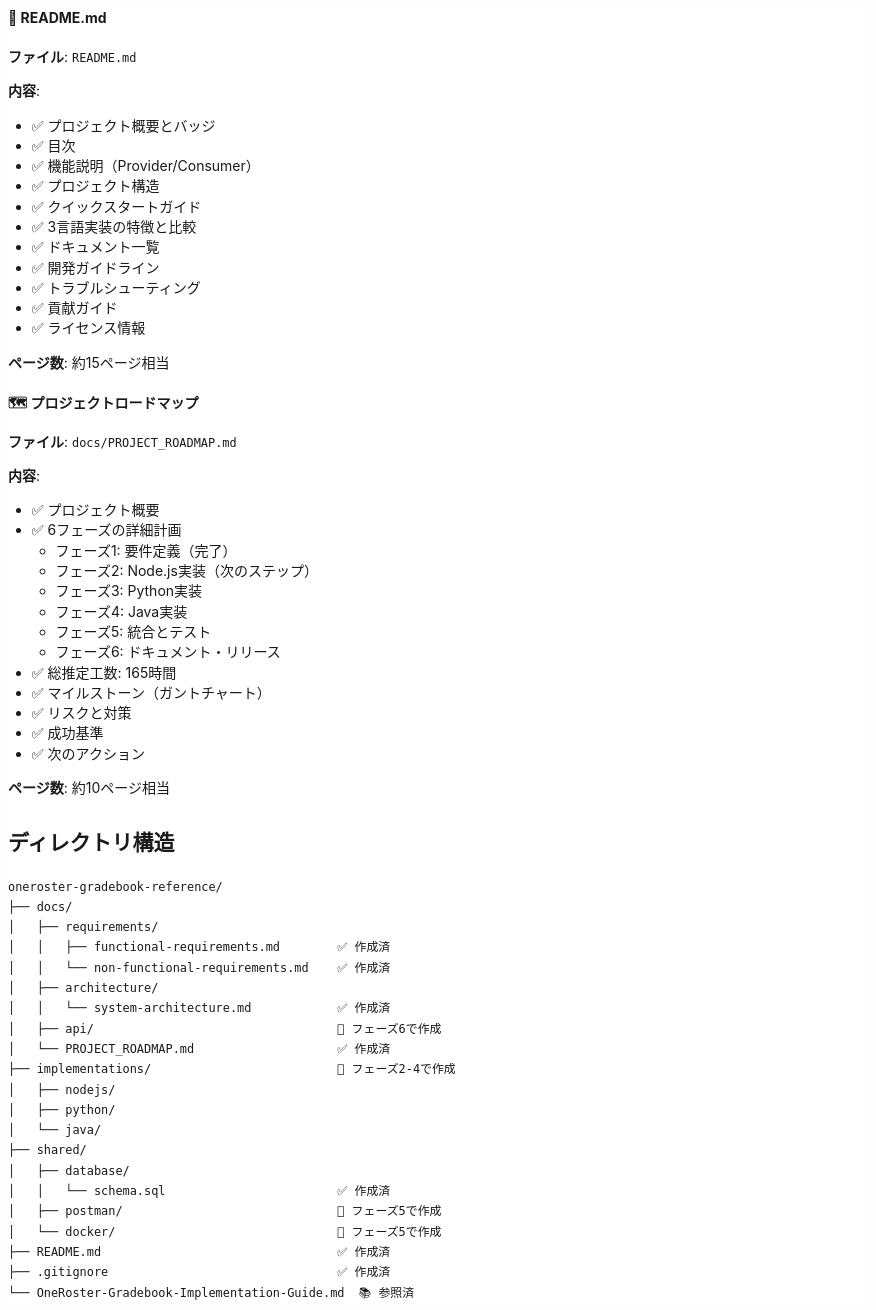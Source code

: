 #### 📖 README.md
**ファイル**: `README.md`

**内容**:
- ✅ プロジェクト概要とバッジ
- ✅ 目次
- ✅ 機能説明（Provider/Consumer）
- ✅ プロジェクト構造
- ✅ クイックスタートガイド
- ✅ 3言語実装の特徴と比較
- ✅ ドキュメント一覧
- ✅ 開発ガイドライン
- ✅ トラブルシューティング
- ✅ 貢献ガイド
- ✅ ライセンス情報

**ページ数**: 約15ページ相当

#### 🗺️ プロジェクトロードマップ
**ファイル**: `docs/PROJECT_ROADMAP.md`

**内容**:
- ✅ プロジェクト概要
- ✅ 6フェーズの詳細計画
  - フェーズ1: 要件定義（完了）
  - フェーズ2: Node.js実装（次のステップ）
  - フェーズ3: Python実装
  - フェーズ4: Java実装
  - フェーズ5: 統合とテスト
  - フェーズ6: ドキュメント・リリース
- ✅ 総推定工数: 165時間
- ✅ マイルストーン（ガントチャート）
- ✅ リスクと対策
- ✅ 成功基準
- ✅ 次のアクション

**ページ数**: 約10ページ相当

## ディレクトリ構造

```
oneroster-gradebook-reference/
├── docs/
│   ├── requirements/
│   │   ├── functional-requirements.md        ✅ 作成済
│   │   └── non-functional-requirements.md    ✅ 作成済
│   ├── architecture/
│   │   └── system-architecture.md            ✅ 作成済
│   ├── api/                                  📅 フェーズ6で作成
│   └── PROJECT_ROADMAP.md                    ✅ 作成済
├── implementations/                          📅 フェーズ2-4で作成
│   ├── nodejs/
│   ├── python/
│   └── java/
├── shared/
│   ├── database/
│   │   └── schema.sql                        ✅ 作成済
│   ├── postman/                              📅 フェーズ5で作成
│   └── docker/                               📅 フェーズ5で作成
├── README.md                                 ✅ 作成済
├── .gitignore                                ✅ 作成済
└── OneRoster-Gradebook-Implementation-Guide.md  📚 参照済
```
